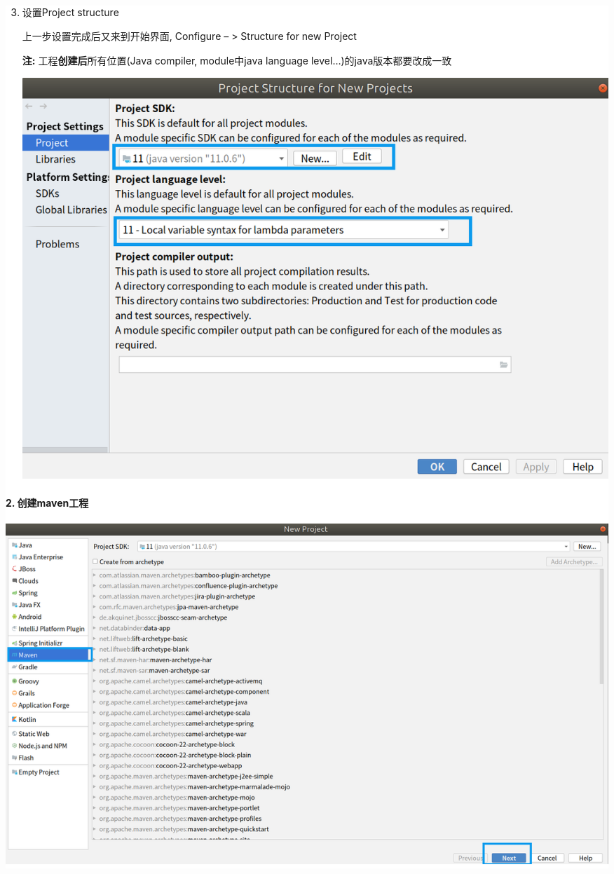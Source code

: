 3. 设置Project structure

   上一步设置完成后又来到开始界面, Configure – > Structure for new Project

   **注:** 工程**创建后**所有位置(Java compiler, module中java language level…)的java版本都要改成一致

   ![image-20200420171549411](pic/image-20200420171549411.png)

#### 2. 创建maven工程

![image-20200420172108311](pic/image-20200420172108311.png)